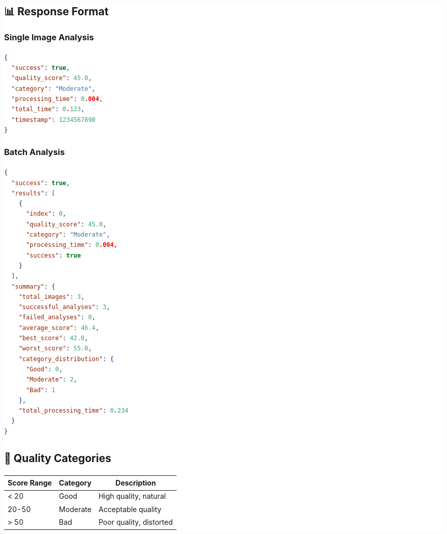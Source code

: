 ## 📊 Response Format

### Single Image Analysis
```json
{
  "success": true,
  "quality_score": 45.0,
  "category": "Moderate",
  "processing_time": 0.004,
  "total_time": 0.123,
  "timestamp": 1234567890
}
```

### Batch Analysis
```json
{
  "success": true,
  "results": [
    {
      "index": 0,
      "quality_score": 45.0,
      "category": "Moderate",
      "processing_time": 0.004,
      "success": true
    }
  ],
  "summary": {
    "total_images": 3,
    "successful_analyses": 3,
    "failed_analyses": 0,
    "average_score": 46.4,
    "best_score": 42.0,
    "worst_score": 55.0,
    "category_distribution": {
      "Good": 0,
      "Moderate": 2,
      "Bad": 1
    },
    "total_processing_time": 0.234
  }
}
```

## 🎯 Quality Categories

| Score Range | Category | Description |
|-------------|----------|-------------|
| < 20 | Good | High quality, natural |
| 20-50 | Moderate | Acceptable quality |
| > 50 | Bad | Poor quality, distorted |
